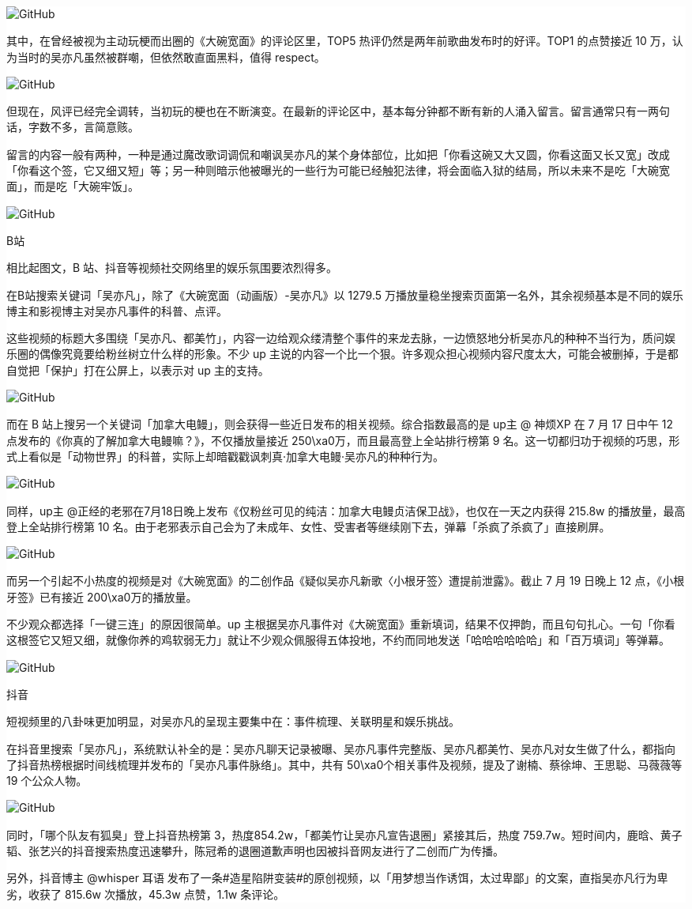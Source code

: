![GitHub](https://chinadigitaltimes.net/chinese/files/2021/07/post-668455-60f6957da4b82.png)

其中，在曾经被视为主动玩梗而出圈的《大碗宽面》的评论区里，TOP5 热评仍然是两年前歌曲发布时的好评。TOP1 的点赞接近 10 万，认为当时的吴亦凡虽然被群嘲，但依然敢直面黑料，值得 respect。

![GitHub](https://chinadigitaltimes.net/chinese/files/2021/07/post-668455-60f6957de0962.png)

但现在，风评已经完全调转，当初玩的梗也在不断演变。在最新的评论区中，基本每分钟都不断有新的人涌入留言。留言通常只有一两句话，字数不多，言简意赅。

留言的内容一般有两种，一种是通过魔改歌词调侃和嘲讽吴亦凡的某个身体部位，比如把「你看这碗又大又圆，你看这面又长又宽」改成「你看这个签，它又细又短」等；另一种则暗示他被曝光的一些行为可能已经触犯法律，将会面临入狱的结局，所以未来不是吃「大碗宽面」，而是吃「大碗牢饭」。

![GitHub](https://chinadigitaltimes.net/chinese/files/2021/07/post-668455-60f6957e19726.png)

B站

相比起图文，B 站、抖音等视频社交网络里的娱乐氛围要浓烈得多。

在B站搜索关键词「吴亦凡」，除了《大碗宽面（动画版）-吴亦凡》以 1279.5 万播放量稳坐搜索页面第一名外，其余视频基本是不同的娱乐博主和影视博主对吴亦凡事件的科普、点评。

这些视频的标题大多围绕「吴亦凡、都美竹」，内容一边给观众缕清整个事件的来龙去脉，一边愤怒地分析吴亦凡的种种不当行为，质问娱乐圈的偶像究竟要给粉丝树立什么样的形象。不少 up 主说的内容一个比一个狠。许多观众担心视频内容尺度太大，可能会被删掉，于是都自觉把「保护」打在公屏上，以表示对 up 主的支持。

![GitHub](https://chinadigitaltimes.net/chinese/files/2021/07/post-668455-60f6957e5af0c.png)

而在 B 站上搜另一个关键词「加拿大电鳗」，则会获得一些近日发布的相关视频。综合指数最高的是 up主 @ 神烦XP 在 7 月 17 日中午 12 点发布的《你真的了解加拿大电鳗嘛？》，不仅播放量接近 250\xa0万，而且最高登上全站排行榜第 9 名。这一切都归功于视频的巧思，形式上看似是「动物世界」的科普，实际上却暗戳戳讽刺真·加拿大电鳗·吴亦凡的种种行为。

![GitHub](https://chinadigitaltimes.net/chinese/files/2021/07/post-668455-60f6957e952f7.png)

同样，up主 @正经的老邪在7月18日晚上发布《仅粉丝可见的纯洁：加拿大电鳗贞洁保卫战》，也仅在一天之内获得 215.8w 的播放量，最高登上全站排行榜第 10 名。由于老邪表示自己会为了未成年、女性、受害者等继续刚下去，弹幕「杀疯了杀疯了」直接刷屏。

![GitHub](https://chinadigitaltimes.net/chinese/files/2021/07/post-668455-60f6957ecb406.png)

而另一个引起不小热度的视频是对《大碗宽面》的二创作品《疑似吴亦凡新歌〈小根牙签〉遭提前泄露》。截止 7 月 19 日晚上 12 点，《小根牙签》已有接近 200\xa0万的播放量。

不少观众都选择「一键三连」的原因很简单。up 主根据吴亦凡事件对《大碗宽面》重新填词，结果不仅押韵，而且句句扎心。一句「你看这根签它又短又细，就像你养的鸡软弱无力」就让不少观众佩服得五体投地，不约而同地发送「哈哈哈哈哈哈」和「百万填词」等弹幕。

![GitHub](https://chinadigitaltimes.net/chinese/files/2021/07/post-668455-60f6957f1e9a6.png)

抖音

短视频里的八卦味更加明显，对吴亦凡的呈现主要集中在：事件梳理、关联明星和娱乐挑战。

在抖音里搜索「吴亦凡」，系统默认补全的是：吴亦凡聊天记录被曝、吴亦凡事件完整版、吴亦凡都美竹、吴亦凡对女生做了什么，都指向了抖音热榜根据时间线梳理并发布的「吴亦凡事件脉络」。其中，共有 50\xa0个相关事件及视频，提及了谢楠、蔡徐坤、王思聪、马薇薇等 19 个公众人物。

![GitHub](https://chinadigitaltimes.net/chinese/files/2021/07/post-668455-60f6957f6bfe0.png)

同时，「哪个队友有狐臭」登上抖音热榜第 3，热度854.2w，「都美竹让吴亦凡宣告退圈」紧接其后，热度 759.7w。短时间内，鹿晗、黄子韬、张艺兴的抖音搜索热度迅速攀升，陈冠希的退圈道歉声明也因被抖音网友进行了二创而广为传播。

另外，抖音博主 @whisper 耳语 发布了一条#造星陷阱变装#的原创视频，以「用梦想当作诱饵，太过卑鄙」的文案，直指吴亦凡行为卑劣，收获了 815.6w 次播放，45.3w 点赞，1.1w 条评论。
